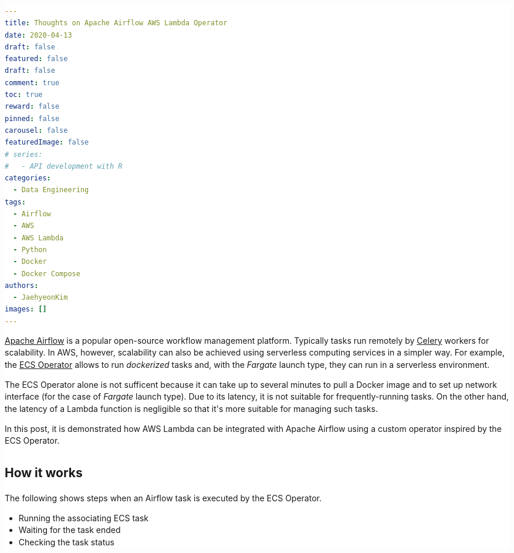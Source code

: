 ```yaml
---
title: Thoughts on Apache Airflow AWS Lambda Operator
date: 2020-04-13
draft: false
featured: false
draft: false
comment: true
toc: true
reward: false
pinned: false
carousel: false
featuredImage: false
# series:
#   - API development with R
categories:
  - Data Engineering
tags: 
  - Airflow
  - AWS
  - AWS Lambda
  - Python
  - Docker
  - Docker Compose
authors:
  - JaehyeonKim
images: []
---
```


[Apache Airflow](https://airflow.apache.org/) is a popular open-source workflow management platform. Typically tasks run remotely by [Celery](http://www.celeryproject.org/) workers for scalability. In AWS, however, scalability can also be achieved using serverless computing services in a simpler way. For example, the [ECS Operator](https://airflow.apache.org/docs/stable/_api/airflow/contrib/operators/ecs_operator/index.html) allows to run _dockerized_ tasks and, with the _Fargate_ launch type, they can run in a serverless environment.

The ECS Operator alone is not sufficent because it can take up to several minutes to pull a Docker image and to set up network interface (for the case of _Fargate_ launch type). Due to its latency, it is not suitable for frequently-running tasks. On the other hand, the latency of a Lambda function is negligible so that it's more suitable for managing such tasks.

In this post, it is demonstrated how AWS Lambda can be integrated with Apache Airflow using a custom operator inspired by the ECS Operator.

## How it works

The following shows steps when an Airflow task is executed by the ECS Operator.

* Running the associating ECS task
* Waiting for the task ended
* Checking the task status
